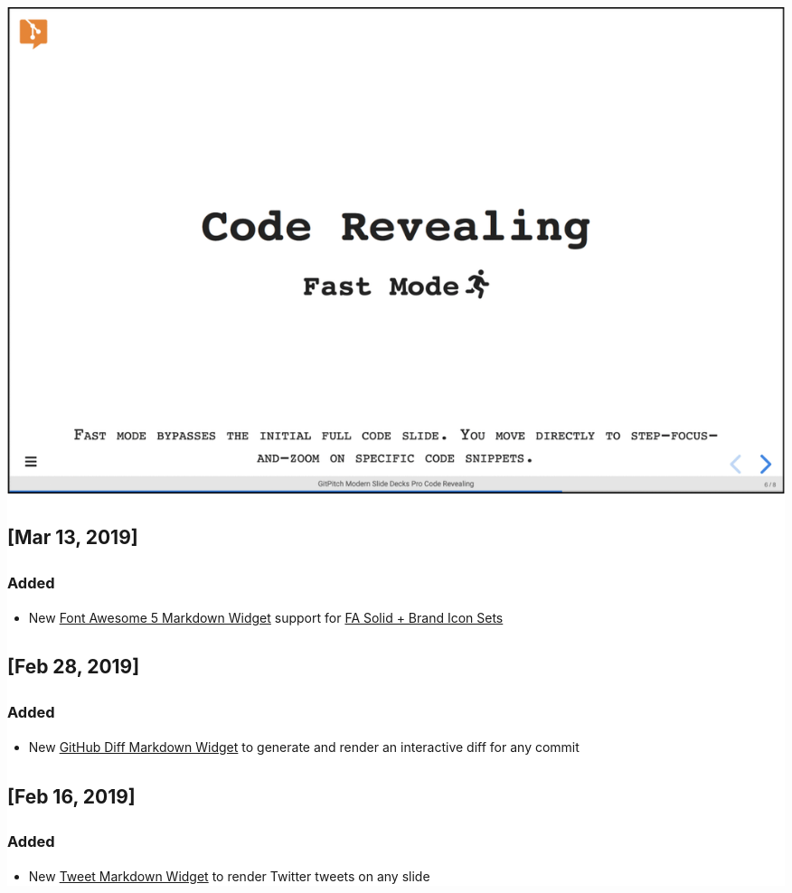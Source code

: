 ![GITPITCH CODE REVEALING](assets/changelog/gitpitch-code-revealing-fast-mode.gif)

## [Mar 13, 2019]
### Added
- New [Font Awesome 5 Markdown Widget](https://docs.gitpitch.com/#/media/fontawesome) support for [FA Solid + Brand Icon Sets](https://fontawesome.com/icons?d=gallery&s=brands,solid)

## [Feb 28, 2019]
### Added
- New [GitHub Diff Markdown Widget](https://docs.gitpitch.com/#/code/widgets) to generate and render an interactive diff for any commit

## [Feb 16, 2019]
### Added
- New [Tweet Markdown Widget](https://docs.gitpitch.com/#/media/tweets) to render Twitter tweets on any slide
